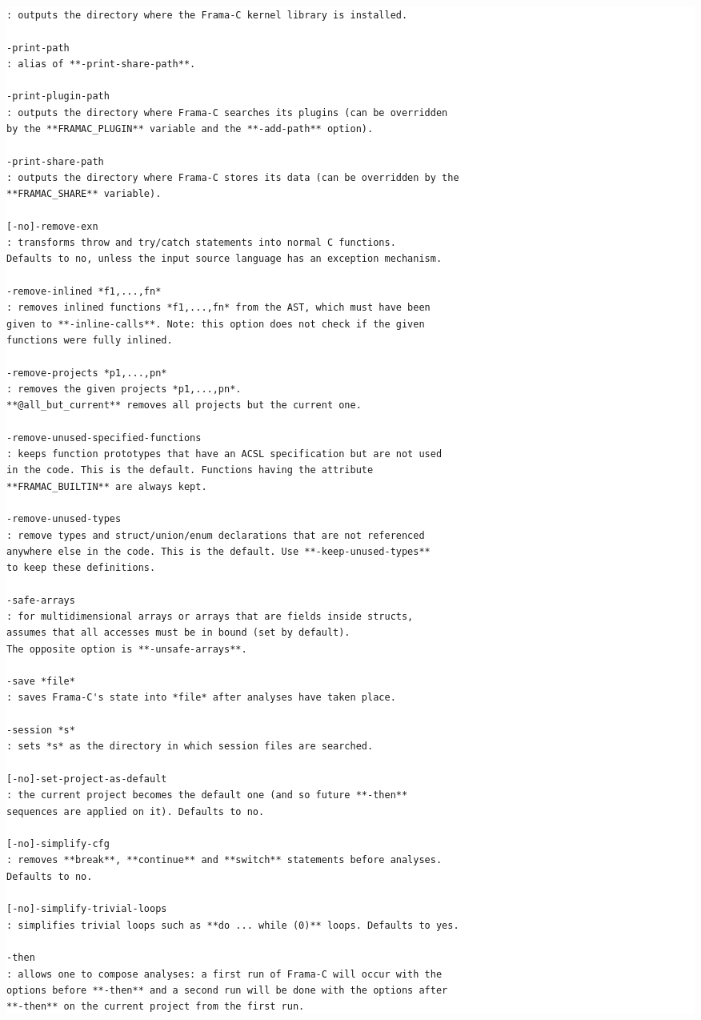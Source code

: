 ```
: outputs the directory where the Frama-C kernel library is installed.

-print-path
: alias of **-print-share-path**.

-print-plugin-path
: outputs the directory where Frama-C searches its plugins (can be overridden
by the **FRAMAC_PLUGIN** variable and the **-add-path** option).

-print-share-path
: outputs the directory where Frama-C stores its data (can be overridden by the
**FRAMAC_SHARE** variable).

[-no]-remove-exn
: transforms throw and try/catch statements into normal C functions.
Defaults to no, unless the input source language has an exception mechanism.

-remove-inlined *f1,...,fn*
: removes inlined functions *f1,...,fn* from the AST, which must have been
given to **-inline-calls**. Note: this option does not check if the given
functions were fully inlined.

-remove-projects *p1,...,pn*
: removes the given projects *p1,...,pn*.
**@all_but_current** removes all projects but the current one.

-remove-unused-specified-functions
: keeps function prototypes that have an ACSL specification but are not used
in the code. This is the default. Functions having the attribute
**FRAMAC_BUILTIN** are always kept.

-remove-unused-types
: remove types and struct/union/enum declarations that are not referenced
anywhere else in the code. This is the default. Use **-keep-unused-types**
to keep these definitions.

-safe-arrays
: for multidimensional arrays or arrays that are fields inside structs,
assumes that all accesses must be in bound (set by default).
The opposite option is **-unsafe-arrays**.

-save *file*
: saves Frama-C's state into *file* after analyses have taken place.

-session *s*
: sets *s* as the directory in which session files are searched.

[-no]-set-project-as-default
: the current project becomes the default one (and so future **-then**
sequences are applied on it). Defaults to no.

[-no]-simplify-cfg
: removes **break**, **continue** and **switch** statements before analyses.
Defaults to no.

[-no]-simplify-trivial-loops
: simplifies trivial loops such as **do ... while (0)** loops. Defaults to yes.

-then
: allows one to compose analyses: a first run of Frama-C will occur with the
options before **-then** and a second run will be done with the options after
**-then** on the current project from the first run.

```